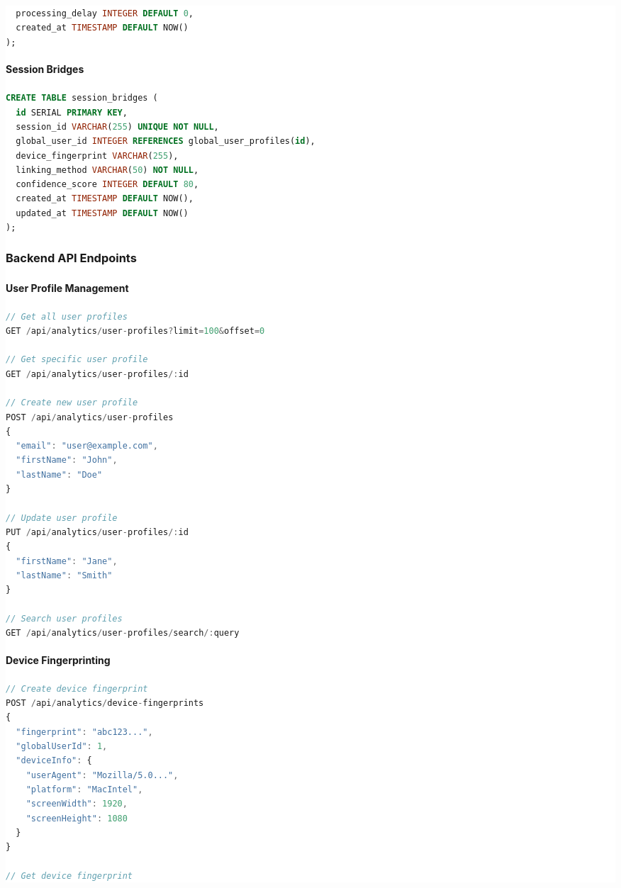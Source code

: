 ```sql
  processing_delay INTEGER DEFAULT 0,
  created_at TIMESTAMP DEFAULT NOW()
);
```

#### Session Bridges
```sql
CREATE TABLE session_bridges (
  id SERIAL PRIMARY KEY,
  session_id VARCHAR(255) UNIQUE NOT NULL,
  global_user_id INTEGER REFERENCES global_user_profiles(id),
  device_fingerprint VARCHAR(255),
  linking_method VARCHAR(50) NOT NULL,
  confidence_score INTEGER DEFAULT 80,
  created_at TIMESTAMP DEFAULT NOW(),
  updated_at TIMESTAMP DEFAULT NOW()
);
```

### Backend API Endpoints

#### User Profile Management
```javascript
// Get all user profiles
GET /api/analytics/user-profiles?limit=100&offset=0

// Get specific user profile
GET /api/analytics/user-profiles/:id

// Create new user profile
POST /api/analytics/user-profiles
{
  "email": "user@example.com",
  "firstName": "John",
  "lastName": "Doe"
}

// Update user profile
PUT /api/analytics/user-profiles/:id
{
  "firstName": "Jane",
  "lastName": "Smith"
}

// Search user profiles
GET /api/analytics/user-profiles/search/:query
```

#### Device Fingerprinting
```javascript
// Create device fingerprint
POST /api/analytics/device-fingerprints
{
  "fingerprint": "abc123...",
  "globalUserId": 1,
  "deviceInfo": {
    "userAgent": "Mozilla/5.0...",
    "platform": "MacIntel",
    "screenWidth": 1920,
    "screenHeight": 1080
  }
}

// Get device fingerprint
```